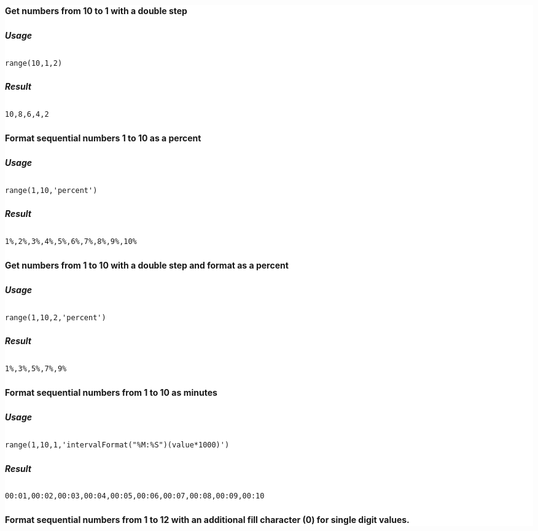 #### Get numbers from 10 to 1 with a double step

##### Usage

```
range(10,1,2)
```

##### Result

```
10,8,6,4,2
```

#### Format sequential numbers 1 to 10 as a percent

##### Usage

```
range(1,10,'percent')
```

##### Result

```
1%,2%,3%,4%,5%,6%,7%,8%,9%,10%
```

#### Get numbers from 1 to 10 with a double step and format as a percent

##### Usage

```
range(1,10,2,'percent')
```

##### Result

```
1%,3%,5%,7%,9%
```

#### Format sequential numbers from 1 to 10 as minutes

##### Usage

```
range(1,10,1,'intervalFormat("%M:%S")(value*1000)')
```

##### Result

```
00:01,00:02,00:03,00:04,00:05,00:06,00:07,00:08,00:09,00:10
```

#### Format sequential numbers from 1 to 12 with an additional fill character (0) for single digit values.
